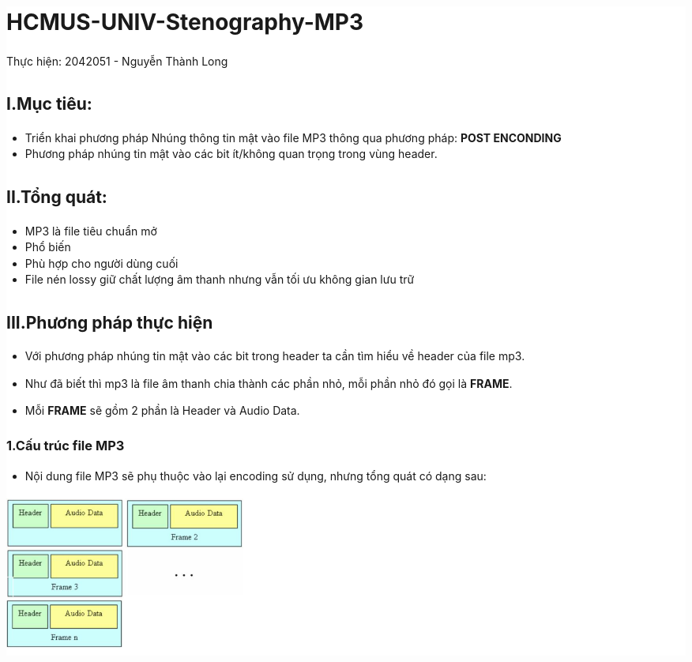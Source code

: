 # HCMUS-UNIV-Stenography-MP3

Thực hiện: 2042051 - Nguyễn Thành Long

## I.Mục tiêu:

- Triển khai phương pháp Nhúng thông tin mật vào file MP3 thông qua phương pháp: **POST ENCONDING**
- Phương pháp nhúng tin mật vào các bit ít/không quan trọng trong vùng header.

## II.Tổng quát:

- MP3 là file tiêu chuẩn mở
- Phổ biến
- Phù hợp cho người dùng cuối
- File nén lossy giữ chất lượng âm thanh nhưng vẫn tối ưu không gian lưu trữ

## III.Phương pháp thực hiện

- Với phương pháp nhúng tin mật vào các bit trong header ta cần tìm hiểu về header của file mp3.

- Như đã biết thì mp3 là file âm thanh chia thành các phần nhỏ, mỗi phần nhỏ đó gọi là **FRAME**.

- Mỗi **FRAME** sẽ gồm 2 phần là Header và Audio Data.

### 1.Cấu trúc file MP3

- Nội dung file MP3 sẽ phụ thuộc vào lại encoding sử dụng, nhưng tổng quát có dạng sau:

<img src="img/mp3_1.jpg" alt="drawing" width="300"/>
